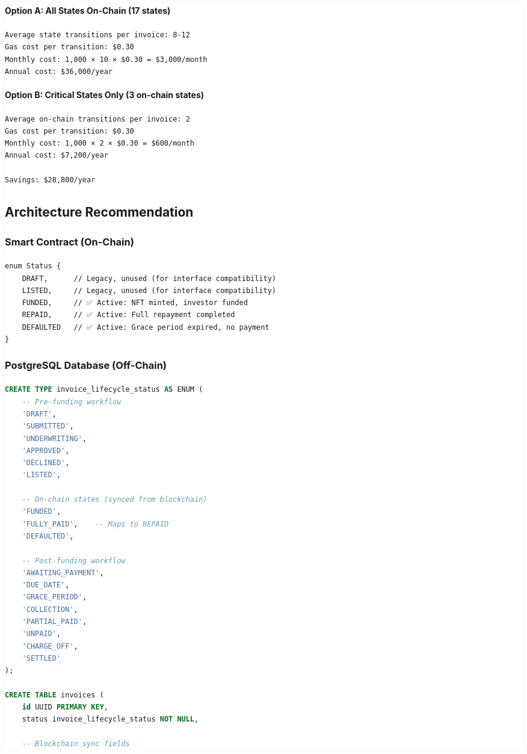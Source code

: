 #### Option A: All States On-Chain (17 states)
```
Average state transitions per invoice: 8-12
Gas cost per transition: $0.30
Monthly cost: 1,000 × 10 × $0.30 = $3,000/month
Annual cost: $36,000/year
```

#### Option B: Critical States Only (3 on-chain states)
```
Average on-chain transitions per invoice: 2
Gas cost per transition: $0.30
Monthly cost: 1,000 × 2 × $0.30 = $600/month
Annual cost: $7,200/year

Savings: $28,800/year
```

## Architecture Recommendation

### Smart Contract (On-Chain)
```solidity
enum Status {
    DRAFT,      // Legacy, unused (for interface compatibility)
    LISTED,     // Legacy, unused (for interface compatibility)
    FUNDED,     // ✅ Active: NFT minted, investor funded
    REPAID,     // ✅ Active: Full repayment completed
    DEFAULTED   // ✅ Active: Grace period expired, no payment
}
```

### PostgreSQL Database (Off-Chain)
```sql
CREATE TYPE invoice_lifecycle_status AS ENUM (
    -- Pre-funding workflow
    'DRAFT',
    'SUBMITTED',
    'UNDERWRITING',
    'APPROVED',
    'DECLINED',
    'LISTED',

    -- On-chain states (synced from blockchain)
    'FUNDED',
    'FULLY_PAID',    -- Maps to REPAID
    'DEFAULTED',

    -- Post-funding workflow
    'AWAITING_PAYMENT',
    'DUE_DATE',
    'GRACE_PERIOD',
    'COLLECTION',
    'PARTIAL_PAID',
    'UNPAID',
    'CHARGE_OFF',
    'SETTLED'
);

CREATE TABLE invoices (
    id UUID PRIMARY KEY,
    status invoice_lifecycle_status NOT NULL,

    -- Blockchain sync fields
```
